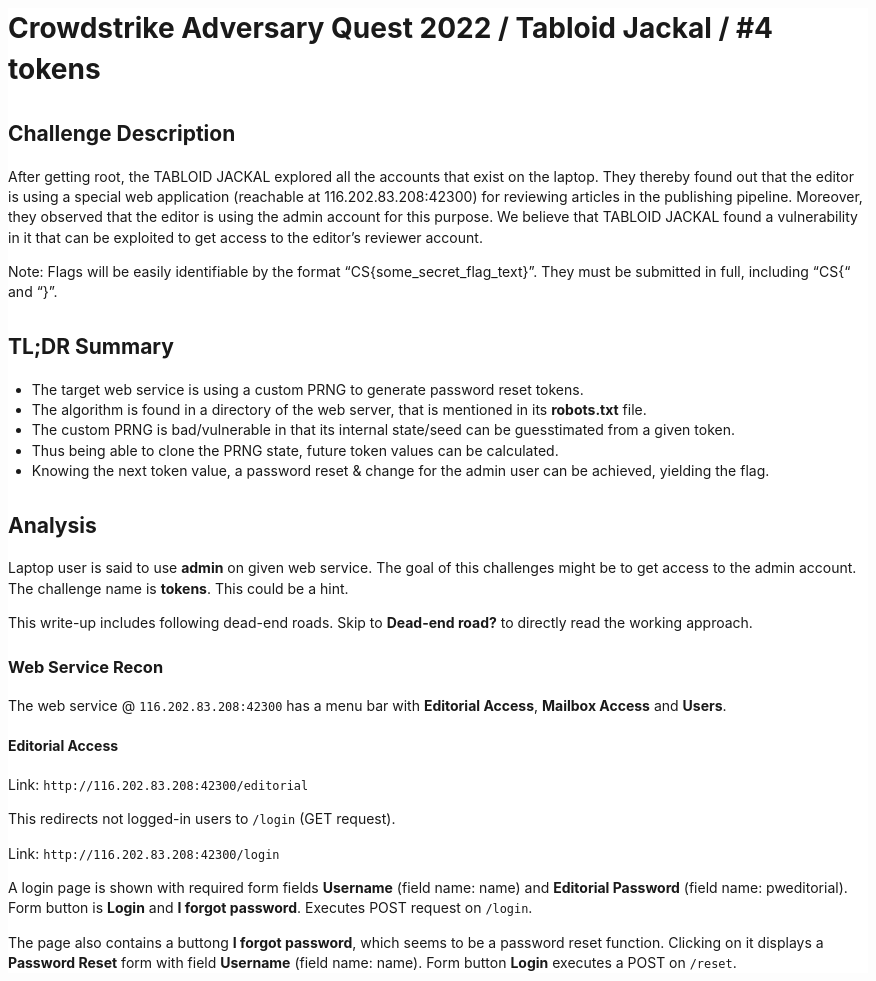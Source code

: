 # Crowdstrike Adversary Quest 2022 / Tabloid Jackal / #4 tokens

## Challenge Description

After getting root, the TABLOID JACKAL explored all the accounts that exist on the laptop. They thereby found out that the editor is using a special web application (reachable at 116.202.83.208:42300) for reviewing articles in the publishing pipeline. Moreover, they observed that the editor is using the admin account for this purpose. We believe that TABLOID JACKAL found a vulnerability in it that can be exploited to get access to the editor’s reviewer account.

Note: Flags will be easily identifiable by the format “CS{some_secret_flag_text}”. They must be submitted in full, including “CS{“ and “}”.

## TL;DR Summary

- The target web service is using a custom PRNG to generate password reset tokens.
- The algorithm is found in a directory of the web server, that is mentioned in its **robots.txt** file.
- The custom PRNG is bad/vulnerable in that its internal state/seed can be guesstimated from a given token.
- Thus being able to clone the PRNG state, future token values can be calculated.
- Knowing the next token value, a password reset & change for the admin user can be achieved, yielding the flag.

## Analysis

Laptop user is said to use **admin** on given web service. The goal of this challenges might be to get access to the admin account. The challenge name is **tokens**. This could be a hint.

This write-up includes following dead-end roads. Skip to **Dead-end road?** to directly read the working approach.

### Web Service Recon

The web service @ `116.202.83.208:42300` has a menu bar with **Editorial Access**, **Mailbox Access** and **Users**.

#### Editorial Access

Link: `http://116.202.83.208:42300/editorial`

This redirects not logged-in users to `/login` (GET request).

Link: `http://116.202.83.208:42300/login`

A login page is shown with required form fields **Username** (field name: name) and **Editorial Password** (field name: pweditorial). Form button is **Login** and **I forgot password**. Executes POST request on `/login`.

The page also contains a buttong **I forgot password**, which seems to be a password reset function. Clicking on it displays a **Password Reset** form with field **Username** (field name: name). Form button **Login** executes a POST on `/reset`.

